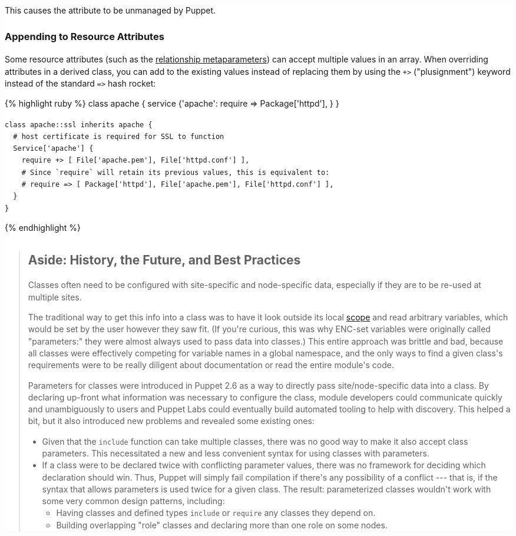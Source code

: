 This causes the attribute to be unmanaged by Puppet. 

### Appending to Resource Attributes

Some resource attributes (such as the [relationship metaparameters][relationships]) can accept multiple values in an array. When overriding attributes in a derived class, you can add to the existing values instead of replacing them by using the `+>` ("plusignment") keyword instead of the standard `=>` hash rocket:

{% highlight ruby %}
    class apache {
      service {'apache':
        require => Package['httpd'],
      }
    }

    class apache::ssl inherits apache {
      # host certificate is required for SSL to function
      Service['apache'] {
        require +> [ File['apache.pem'], File['httpd.conf'] ],
        # Since `require` will retain its previous values, this is equivalent to: 
        # require => [ Package['httpd'], File['apache.pem'], File['httpd.conf'] ],
      }
    }
{% endhighlight %}





> Aside: History, the Future, and Best Practices
> -----
> 
> Classes often need to be configured with site-specific and node-specific data, especially if they are to be re-used at multiple sites.
> 
> The traditional way to get this info into a class was to have it look outside its local [scope][] and read arbitrary variables, which would be set by the user however they saw fit. (If you're curious, this was why ENC-set variables were originally called "parameters:" they were almost always used to pass data into classes.) This entire approach was brittle and bad, because all classes were effectively competing for variable names in a global namespace, and the only ways to find a given class's requirements were to be really diligent about documentation or read the entire module's code. 
> 
> Parameters for classes were introduced in Puppet 2.6 as a way to directly pass site/node-specific data into a class. By declaring up-front what information was necessary to configure the class, module developers could communicate quickly and unambiguously to users and Puppet Labs could eventually build automated tooling to help with discovery. This helped a bit, but it also introduced new problems and revealed some existing ones:
> 
> - Given that the `include` function can take multiple classes, there was no good way to make it also accept class parameters. This necessitated a new and less convenient syntax for using classes with parameters. 
> - If a class were to be declared twice with conflicting parameter values, there was no framework for deciding which declaration should win. Thus, Puppet will simply fail compilation if there's any possibility of a conflict --- that is, if the syntax that allows parameters is used twice for a given class. The result: parameterized classes wouldn't work with some very common design patterns, including:
>     - Having classes and defined types `include` or `require` any classes they depend on.
>     - Building overlapping "role" classes and declaring more than one role on some nodes.

[hiera]: https://github.com/puppetlabs/hiera
[sitedotpp]: ./lang_summary.html#files
[collectors]: ./lang_collectors.html
[collector_override]: ./lang_resources.html#amending-attributes-with-a-collector
[namespace]: ./lang_namespaces.html
[enc]: /guides/external_nodes.html
[tags]: ./lang_tags.html
[allowed]: ./lang_reserved.html#classes-and-types
[function]: ./lang_functions.html
[modules]: ./modules_fundamentals.html
[contains]: ./lang_containment.html
[contains_float]: ./lang_containment.html#known-issues
[function]: ./lang_functions.html
[multi_ref]: ./lang_datatypes.html#multi-resource-references
[dynamic_scope]: ./lang_scope.html#dynamic-scope
[add_attribute]: ./lang_resources.html#adding-or-modifying-attributes
[undef]: ./lang_datatypes.html#undef
[relationships]: ./lang_relationships.html
[qualified_var]: ./lang_variables.html#accessing-out-of-scope-variables
[variable]: ./lang_variables.html
[variable_assignment]: ./lang_variables.html#assignment
[chaining]: ./lang_relationships.html#chaining-arrows
[conditional]: ./lang_conditional.html
[resource_reference]: ./lang_datatypes.html#resource-references
[node]: ./lang_node_definitions.html
[resource_declaration]: ./lang_resources.html
[scope]: ./lang_scope.html
[parent_scope]: ./lang_scope.html#scope-lookup-rules
[definedtype]: ./lang_defined_types.html
[metaparameters]: ./lang_resources.html#metaparameters
[catalog]: ./lang_summary.html#compilation-and-catalogs